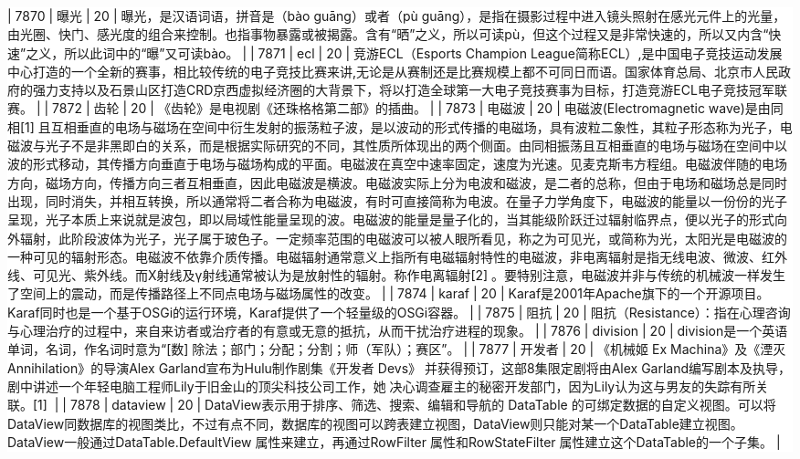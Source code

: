 | 7870 | 曝光          | 20   | 曝光，是汉语词语，拼音是（bào guāng）或者（pù guāng），是指在摄影过程中进入镜头照射在感光元件上的光量，由光圈、快门、感光度的组合来控制。也指事物暴露或被揭露。含有“晒”之义，所以可读pù，但这个过程又是非常快速的，所以又内含“快速”之义，所以此词中的“曝”又可读bào。                                                                                                                                                                                                                                                                                                                                                                                                                                                                                     |
| 7871 | ecl         | 20   | 竞游ECL（Esports Champion League简称ECL）,是中国电子竞技运动发展中心打造的一个全新的赛事，相比较传统的电子竞技比赛来讲,无论是从赛制还是比赛规模上都不可同日而语。国家体育总局、北京市人民政府的强力支持以及石景山区打造CRD京西虚拟经济圈的大背景下，将以打造全球第一大电子竞技赛事为目标，打造竞游ECL电子竞技冠军联赛。                                                                                                                                                                                                                                                                                                                                                                                                                                                       |
| 7872 | 齿轮          | 20   | 《齿轮》是电视剧《还珠格格第二部》的插曲。                                                                                                                                                                                                                                                                                                                                                                                                                                                                                                                                                                                                                |
| 7873 | 电磁波         | 20   | 电磁波(Electromagnetic wave)是由同相[1] 且互相垂直的电场与磁场在空间中衍生发射的振荡粒子波，是以波动的形式传播的电磁场，具有波粒二象性，其粒子形态称为光子，电磁波与光子不是非黑即白的关系，而是根据实际研究的不同，其性质所体现出的两个侧面。由同相振荡且互相垂直的电场与磁场在空间中以波的形式移动，其传播方向垂直于电场与磁场构成的平面。电磁波在真空中速率固定，速度为光速。见麦克斯韦方程组。电磁波伴随的电场方向，磁场方向，传播方向三者互相垂直，因此电磁波是横波。电磁波实际上分为电波和磁波，是二者的总称，但由于电场和磁场总是同时出现，同时消失，并相互转换，所以通常将二者合称为电磁波，有时可直接简称为电波。在量子力学角度下，电磁波的能量以一份份的光子呈现，光子本质上来说就是波包，即以局域性能量呈现的波。电磁波的能量是量子化的，当其能级阶跃迁过辐射临界点，便以光子的形式向外辐射，此阶段波体为光子，光子属于玻色子。一定频率范围的电磁波可以被人眼所看见，称之为可见光，或简称为光，太阳光是电磁波的一种可见的辐射形态。电磁波不依靠介质传播。电磁辐射通常意义上指所有电磁辐射特性的电磁波，非电离辐射是指无线电波、微波、红外线、可见光、紫外线。而X射线及γ射线通常被认为是放射性的辐射。称作电离辐射[2] 。要特别注意，电磁波并非与传统的机械波一样发生了空间上的震动，而是传播路径上不同点电场与磁场属性的改变。 |
| 7874 | karaf       | 20   | Karaf是2001年Apache旗下的一个开源项目。Karaf同时也是一个基于OSGi的运行环境，Karaf提供了一个轻量级的OSGi容器。                                                                                                                                                                                                                                                                                                                                                                                                                                                                                                                                                              |
| 7875 | 阻抗          | 20   | 阻抗（Resistance）：指在心理咨询与心理治疗的过程中，来自来访者或治疗者的有意或无意的抵抗，从而干扰治疗进程的现象。                                                                                                                                                                                                                                                                                                                                                                                                                                                                                                                                                                       |
| 7876 | division    | 20   | division是一个英语单词，名词，作名词时意为“[数] 除法；部门；分配；分割；师（军队）；赛区”。                                                                                                                                                                                                                                                                                                                                                                                                                                                                                                                                                                                 |
| 7877 | 开发者         | 20   | 《机械姬 Ex Machina》及《湮灭 Annihilation》的导演Alex Garland宣布为Hulu制作剧集《开发者 Devs》 并获得预订，这部8集限定剧将由Alex Garland编写剧本及执导，剧中讲述一个年轻电脑工程师Lily于旧金山的顶尖科技公司工作，她 决心调查雇主的秘密开发部门，因为Lily认为这与男友的失踪有所关联。[1]                                                                                                                                                                                                                                                                                                                                                                                                                                                     |
| 7878 | dataview    | 20   | DataView表示用于排序、筛选、搜索、编辑和导航的 DataTable 的可绑定数据的自定义视图。可以将DataView同数据库的视图类比，不过有点不同，数据库的视图可以跨表建立视图，DataView则只能对某一个DataTable建立视图。DataView一般通过DataTable.DefaultView 属性来建立，再通过RowFilter 属性和RowStateFilter 属性建立这个DataTable的一个子集。                                                                                                                                                                                                                                                                                                                                                                                                              |